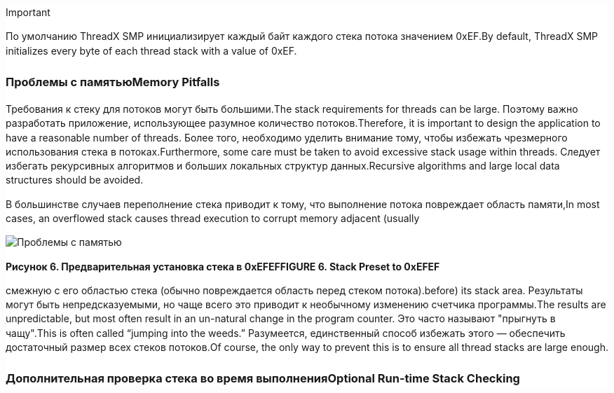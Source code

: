 > [!IMPORTANT]
> <span data-ttu-id="a7d04-362">По умолчанию ThreadX SMP инициализирует каждый байт каждого стека потока значением 0xEF.</span><span class="sxs-lookup"><span data-stu-id="a7d04-362">By default, ThreadX SMP initializes every byte of each thread stack with a value of 0xEF.</span></span>

### <a name="memory-pitfalls"></a><span data-ttu-id="a7d04-363">Проблемы с памятью</span><span class="sxs-lookup"><span data-stu-id="a7d04-363">Memory Pitfalls</span></span> 
<span data-ttu-id="a7d04-364">Требования к стеку для потоков могут быть большими.</span><span class="sxs-lookup"><span data-stu-id="a7d04-364">The stack requirements for threads can be large.</span></span> <span data-ttu-id="a7d04-365">Поэтому важно разработать приложение, использующее разумное количество потоков.</span><span class="sxs-lookup"><span data-stu-id="a7d04-365">Therefore, it is important to design the application to have a reasonable number of threads.</span></span> <span data-ttu-id="a7d04-366">Более того, необходимо уделить внимание тому, чтобы избежать чрезмерного использования стека в потоках.</span><span class="sxs-lookup"><span data-stu-id="a7d04-366">Furthermore, some care must be taken to avoid excessive stack usage within threads.</span></span> <span data-ttu-id="a7d04-367">Следует избегать рекурсивных алгоритмов и больших локальных структур данных.</span><span class="sxs-lookup"><span data-stu-id="a7d04-367">Recursive algorithms and large local data structures should be avoided.</span></span>

<span data-ttu-id="a7d04-368">В большинстве случаев переполнение стека приводит к тому, что выполнение потока повреждает область памяти,</span><span class="sxs-lookup"><span data-stu-id="a7d04-368">In most cases, an overflowed stack causes thread execution to corrupt memory adjacent (usually</span></span> 

![Проблемы с памятью](media/image9.png)

<span data-ttu-id="a7d04-370">**Рисунок 6. Предварительная установка стека в 0xEFEF**</span><span class="sxs-lookup"><span data-stu-id="a7d04-370">**FIGURE 6. Stack Preset to 0xEFEF**</span></span>

<span data-ttu-id="a7d04-371">смежную с его областью стека (обычно повреждается область перед стеком потока).</span><span class="sxs-lookup"><span data-stu-id="a7d04-371">before) its stack area.</span></span> <span data-ttu-id="a7d04-372">Результаты могут быть непредсказуемыми, но чаще всего это приводит к необычному изменению счетчика программы.</span><span class="sxs-lookup"><span data-stu-id="a7d04-372">The results are unpredictable, but most often result in an un-natural change in the program counter.</span></span> <span data-ttu-id="a7d04-373">Это часто называют "прыгнуть в чащу".</span><span class="sxs-lookup"><span data-stu-id="a7d04-373">This is often called “jumping into the weeds.”</span></span> <span data-ttu-id="a7d04-374">Разумеется, единственный способ избежать этого — обеспечить достаточный размер всех стеков потоков.</span><span class="sxs-lookup"><span data-stu-id="a7d04-374">Of course, the only way to prevent this is to ensure all thread stacks are large enough.</span></span>

### <a name="optional-run-time-stack-checking"></a><span data-ttu-id="a7d04-375">Дополнительная проверка стека во время выполнения</span><span class="sxs-lookup"><span data-stu-id="a7d04-375">Optional Run-time Stack Checking</span></span>  